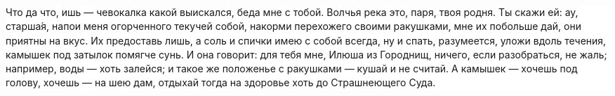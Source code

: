 Что да что, ишь — чевокалка какой выискался, беда мне с тобой. 
Волчья река это, паря, твоя родня. Ты скажи ей: ау, старша́я, напои 
меня огорченного текучей собой, накорми перехожего своими ракушками, мне их побольше дай, они приятны на вкус. Их предоставь 
лишь, а соль и спички имею с собой всегда, ну и спать, разумеется, 
уложи вдоль течения, камышек под затылок помягче сунь. И она 
говорит: для тебя мне, Илюша из Городнищ, ничего, если разобраться, не жаль; например, воды — хоть залейся; и такое же положенье 
с ракушками — кушай и не считай. А камышек — хочешь под голову, 
хочешь — на шею дам, отдыхай тогда на здоровье хоть до Страшнеющего Суда.
